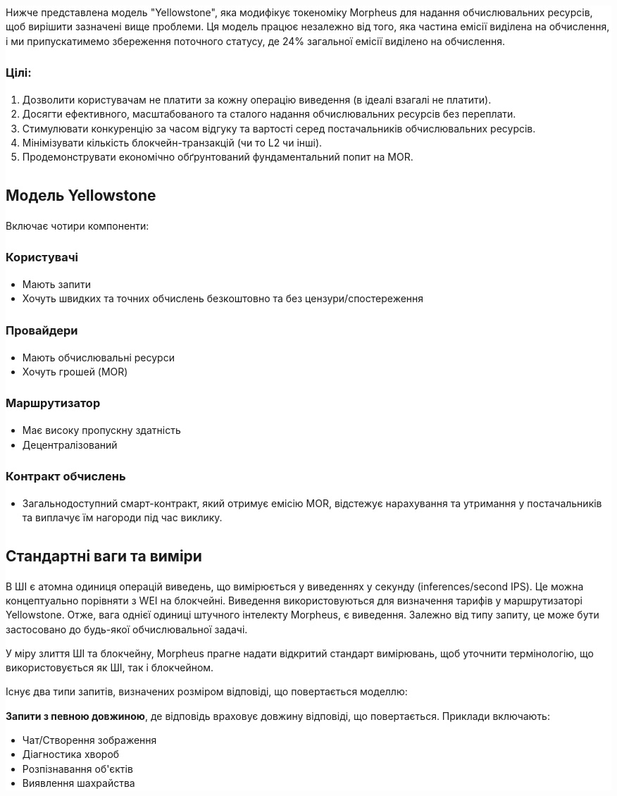 Нижче представлена модель "Yellowstone", яка модифікує токеноміку Morpheus для надання обчислювальних ресурсів, щоб вирішити зазначені вище проблеми. Ця модель працює незалежно від того, яка частина емісії виділена на обчислення, і ми припускатимемо збереження поточного статусу, де 24% загальної емісії виділено на обчислення.


### Цілі:
1) Дозволити користувачам не платити за кожну операцію виведення (в ідеалі взагалі не платити).
2) Досягти ефективного, масштабованого та сталого надання обчислювальних ресурсів без переплати.
3) Стимулювати конкуренцію за часом відгуку та вартості серед постачальників обчислювальних ресурсів.
4) Мінімізувати кількість блокчейн-транзакцій (чи то L2 чи інші).
5) Продемонструвати економічно обґрунтований фундаментальний попит на MOR.

## Модель Yellowstone
Включає чотири компоненти:

### Користувачі
- Мають запити
- Хочуть швидких та точних обчислень безкоштовно та без цензури/спостереження
  
### Провайдери
- Мають обчислювальні ресурси
- Хочуть грошей (MOR)

### Маршрутизатор
- Має високу пропускну здатність
- Децентралізований

### Контракт обчислень
- Загальнодоступний смарт-контракт, який отримує емісію MOR, відстежує нарахування та утримання у постачальників та виплачує їм нагороди під час виклику.


## Стандартні ваги та виміри
В ШІ є атомна одиниця операцій виведень, що вимірюється у виведеннях у секунду (inferences/second IPS). Це можна концептуально порівняти з WEI на блокчейні. Виведення використовуються для визначення тарифів у маршрутизаторі Yellowstone. Отже, вага однієї одиниці штучного інтелекту Morpheus, є виведення. Залежно від типу запиту, це може бути застосовано до будь-якої обчислювальної задачі.

У міру злиття ШІ та блокчейну, Morpheus прагне надати відкритий стандарт вимірювань, щоб уточнити термінологію, що використовується як ШІ, так і блокчейном.

Існує два типи запитів, визначених розміром відповіді, що повертається моделлю:

**Запити з певною довжиною**, де відповідь враховує довжину відповіді, що повертається. Приклади включають:
- Чат/Створення зображення
- Діагностика хвороб
- Розпізнавання об'єктів
- Виявлення шахрайства
